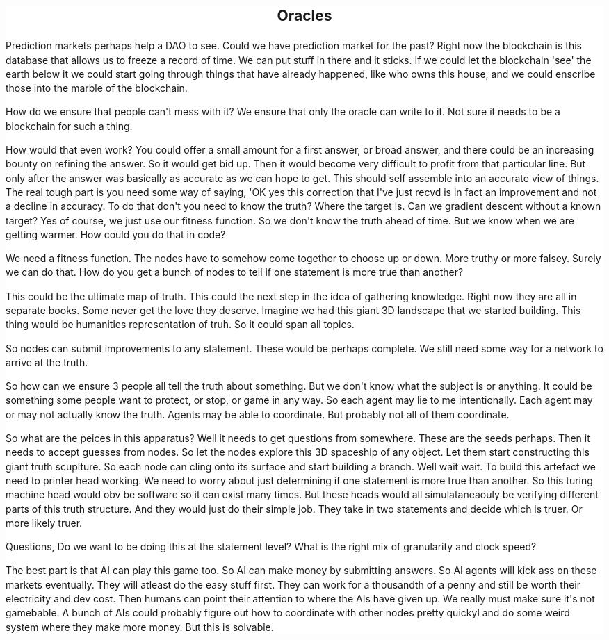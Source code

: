 <center><h2>Oracles</h2></center>

Prediction markets perhaps help a DAO to see. Could we have prediction market for the past? Right now the blockchain is this database that allows us to freeze a record of time. We can put stuff in there and it sticks. If we could let the blockchain 'see' the earth below it we could start going through things that have already happened, like who owns this house, and we could enscribe those into the marble of the blockchain.

How do we ensure that people can't mess with it? We ensure that only the oracle can write to it. Not sure it needs to be a blockchain for such a thing.

How would that even work? You could offer a small amount for a first answer, or broad answer, and there could be an increasing bounty on refining the answer. So it would get bid up. Then it would become very difficult to profit from that particular line. But only after the answer was basically as accurate as we can hope to get. This should self assemble into an accurate view of things. The real tough part is you need some way of saying, 'OK yes this correction that I've just recvd is in fact an improvement and not a decline in accuracy. To do that don't you need to know the truth? Where the target is. Can we gradient descent without a known target? Yes of course, we just use our fitness function. So we don't know the truth ahead of time. But we know when we are getting warmer. How could you do that in code?

We need a fitness function. The nodes have to somehow come together to choose up or down. More truthy or more falsey. Surely we can do that. How do you get a bunch of nodes to tell if one statement is more true than another?

This could be the ultimate map of truth. This could the next step in the idea of gathering knowledge. Right now they are all in separate books. Some never get the love they deserve. Imagine we had this giant 3D landscape that we started building. This thing would be humanities representation of truh. So it could span all topics. 

So nodes can submit improvements to any statement. These would be perhaps complete. We still need some way for a network to arrive at the truth. 

So how can we ensure 3 people all tell the truth about something. But we don't know what the subject is or anything. It could be something some people want to protect, or stop, or game in any way. So each agent may lie to me intentionally. Each agent may or may not actually know the truth. Agents may be able to coordinate. But probably not all of them coordinate.

So what are the peices in this apparatus? Well it needs to get questions from somewhere. These are the seeds perhaps. Then it needs to accept guesses from nodes. So let the nodes explore this 3D spaceship of any object. Let them start constructing this giant truth scuplture. So each node can cling onto its surface and start building a branch. Well wait wait. To build this artefact we need to printer head working. We need to worry about just determining if one statement is more true than another. So this turing machine head would obv be software so it can exist many times. But these heads would all simulataneaouly be verifying different parts of this truth structure. And they would just do their simple job. They take in two statements and decide which is truer. Or more likely truer.

Questions, 
Do we want to be doing this at the statement level?
What is the right mix of granularity and clock speed?

The best part is that AI can play this game too. So AI can make money by submitting answers. So AI agents will kick ass on these markets eventually. They will atleast do the easy stuff first. They can work for a thousandth of a penny and still be worth their electricity and dev cost. Then humans can point their attention to where the AIs have given up. We really must make sure it's not gamebable. A bunch of AIs could probably figure out how to coordinate with other nodes pretty quickyl and do some weird system where they make more money. But this is solvable.

